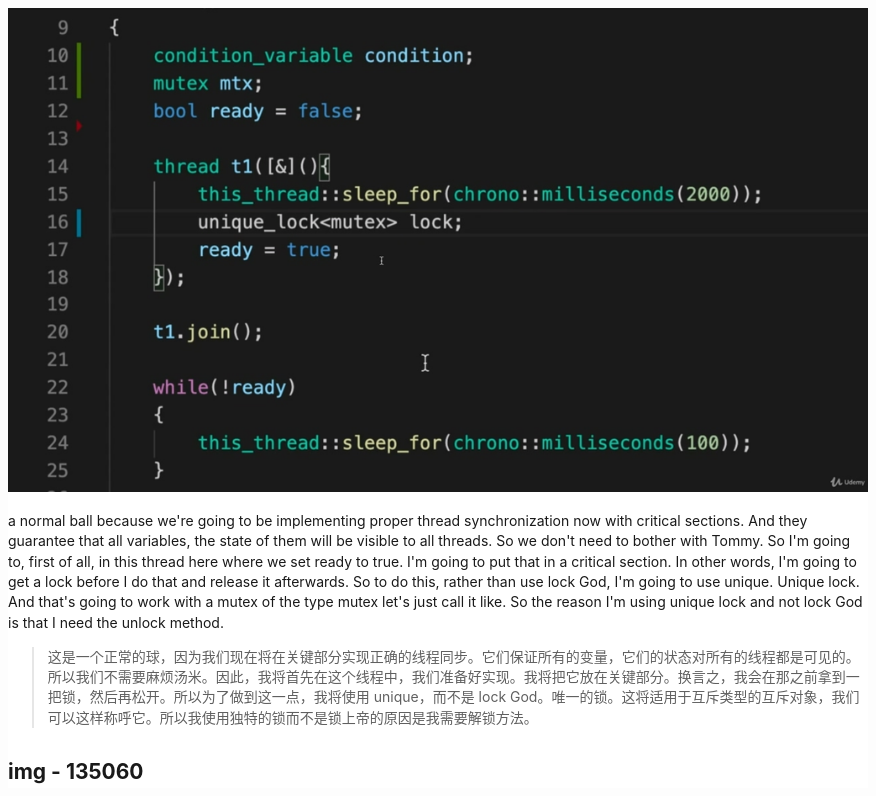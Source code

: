 ![](./image/video.mp4_000129.354.jpg)

a normal ball because we're going to be implementing proper thread synchronization now with critical sections. And they guarantee that all variables, the state of them will be visible to all threads. So we don't need to bother with Tommy. So I'm going to, first of all, in this thread here where we set ready to true. I'm going to put that in a critical section. In other words, I'm going to get a lock before I do that and release it afterwards. So to do this, rather than use lock God, I'm going to use unique. Unique lock. And that's going to work with a mutex of the type mutex let's just call it like. So the reason I'm using unique lock and not lock God is that I need the unlock method.

> 这是一个正常的球，因为我们现在将在关键部分实现正确的线程同步。它们保证所有的变量，它们的状态对所有的线程都是可见的。所以我们不需要麻烦汤米。因此，我将首先在这个线程中，我们准备好实现。我将把它放在关键部分。换言之，我会在那之前拿到一把锁，然后再松开。所以为了做到这一点，我将使用 unique，而不是 lock God。唯一的锁。这将适用于互斥类型的互斥对象，我们可以这样称呼它。所以我使用独特的锁而不是锁上帝的原因是我需要解锁方法。

## img - 135060
